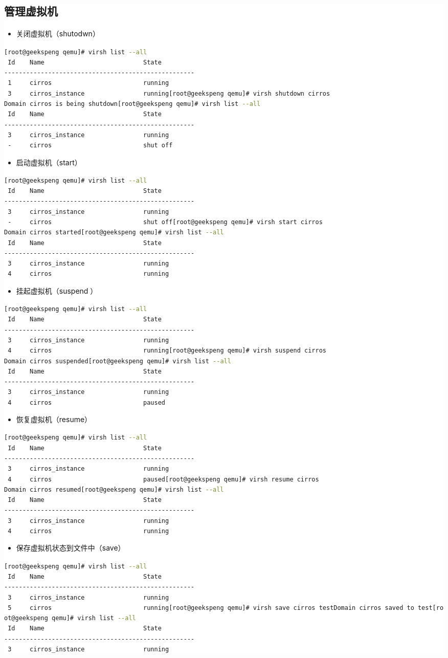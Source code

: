 ## 管理虚拟机

* 关闭虚拟机（shutodwn）
```bash
[root@geekspeng qemu]# virsh list --all
 Id    Name                           State
----------------------------------------------------
 1     cirros                         running
 3     cirros_instance                running[root@geekspeng qemu]# virsh shutdown cirros
Domain cirros is being shutdown[root@geekspeng qemu]# virsh list --all
 Id    Name                           State
----------------------------------------------------
 3     cirros_instance                running
 -     cirros                         shut off
```
* 启动虚拟机（start）
```bash
[root@geekspeng qemu]# virsh list --all
 Id    Name                           State
----------------------------------------------------
 3     cirros_instance                running
 -     cirros                         shut off[root@geekspeng qemu]# virsh start cirros
Domain cirros started[root@geekspeng qemu]# virsh list --all
 Id    Name                           State
----------------------------------------------------
 3     cirros_instance                running
 4     cirros                         running
```
* 挂起虚拟机（suspend ）
```bash
[root@geekspeng qemu]# virsh list --all
 Id    Name                           State
----------------------------------------------------
 3     cirros_instance                running
 4     cirros                         running[root@geekspeng qemu]# virsh suspend cirros
Domain cirros suspended[root@geekspeng qemu]# virsh list --all
 Id    Name                           State
----------------------------------------------------
 3     cirros_instance                running
 4     cirros                         paused
```
* 恢复虚拟机（resume）
```bash
[root@geekspeng qemu]# virsh list --all
 Id    Name                           State
----------------------------------------------------
 3     cirros_instance                running
 4     cirros                         paused[root@geekspeng qemu]# virsh resume cirros
Domain cirros resumed[root@geekspeng qemu]# virsh list --all
 Id    Name                           State
----------------------------------------------------
 3     cirros_instance                running
 4     cirros                         running
```
* 保存虚拟机状态到文件中（save）
```bash
[root@geekspeng qemu]# virsh list --all
 Id    Name                           State
----------------------------------------------------
 3     cirros_instance                running
 5     cirros                         running[root@geekspeng qemu]# virsh save cirros testDomain cirros saved to test[root@geekspeng qemu]# virsh list --all
 Id    Name                           State
----------------------------------------------------
 3     cirros_instance                running
```